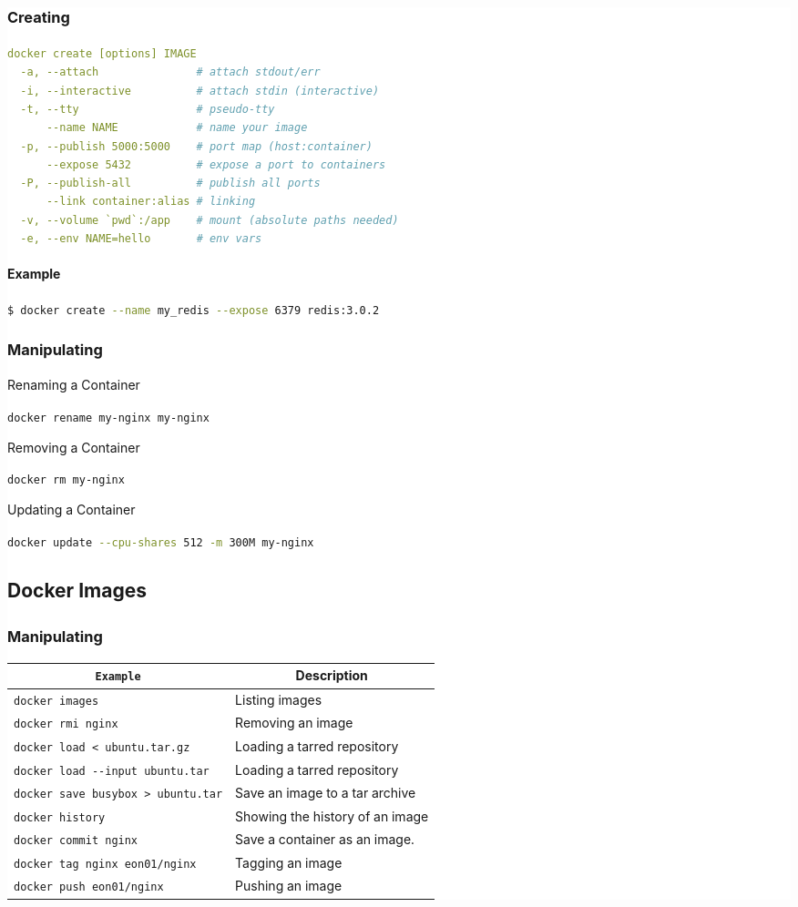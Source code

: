 ### Creating

```yaml
docker create [options] IMAGE
  -a, --attach               # attach stdout/err
  -i, --interactive          # attach stdin (interactive)
  -t, --tty                  # pseudo-tty
      --name NAME            # name your image
  -p, --publish 5000:5000    # port map (host:container)
      --expose 5432          # expose a port to containers
  -P, --publish-all          # publish all ports
      --link container:alias # linking
  -v, --volume `pwd`:/app    # mount (absolute paths needed)
  -e, --env NAME=hello       # env vars
```

#### Example

```sh
$ docker create --name my_redis --expose 6379 redis:3.0.2
```

### Manipulating

Renaming a Container

```sh
docker rename my-nginx my-nginx
```

Removing a Container

```sh
docker rm my-nginx
```

Updating a Container

```sh
docker update --cpu-shares 512 -m 300M my-nginx
```

## Docker Images

### Manipulating

| `Example`                          | Description                     |
| ---------------------------------- | ------------------------------- |
| `docker images`                    | Listing images                  |
| `docker rmi nginx`                 | Removing an image               |
| `docker load < ubuntu.tar.gz`      | Loading a tarred repository     |
| `docker load --input ubuntu.tar`   | Loading a tarred repository     |
| `docker save busybox > ubuntu.tar` | Save an image to a tar archive  |
| `docker history`                   | Showing the history of an image |
| `docker commit nginx`              | Save a container as an image.   |
| `docker tag nginx eon01/nginx`     | Tagging an image                |
| `docker push eon01/nginx`          | Pushing an image                |
